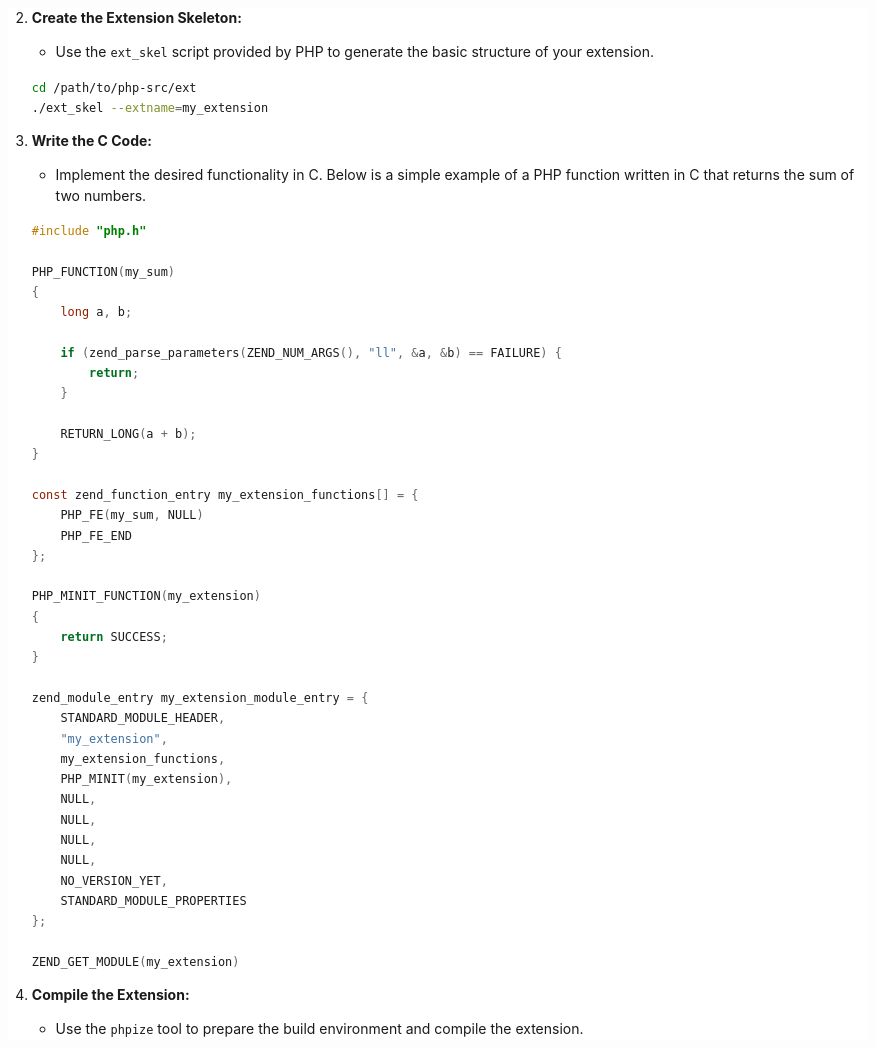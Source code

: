 2. **Create the Extension Skeleton:**
   - Use the `ext_skel` script provided by PHP to generate the basic structure of your extension.

   ```bash
   cd /path/to/php-src/ext
   ./ext_skel --extname=my_extension
   ```

3. **Write the C Code:**
   - Implement the desired functionality in C. Below is a simple example of a PHP function written in C that returns the sum of two numbers.

   ```c
   #include "php.h"

   PHP_FUNCTION(my_sum)
   {
       long a, b;

       if (zend_parse_parameters(ZEND_NUM_ARGS(), "ll", &a, &b) == FAILURE) {
           return;
       }

       RETURN_LONG(a + b);
   }

   const zend_function_entry my_extension_functions[] = {
       PHP_FE(my_sum, NULL)
       PHP_FE_END
   };

   PHP_MINIT_FUNCTION(my_extension)
   {
       return SUCCESS;
   }

   zend_module_entry my_extension_module_entry = {
       STANDARD_MODULE_HEADER,
       "my_extension",
       my_extension_functions,
       PHP_MINIT(my_extension),
       NULL,
       NULL,
       NULL,
       NULL,
       NO_VERSION_YET,
       STANDARD_MODULE_PROPERTIES
   };

   ZEND_GET_MODULE(my_extension)
   ```

4. **Compile the Extension:**
   - Use the `phpize` tool to prepare the build environment and compile the extension.
